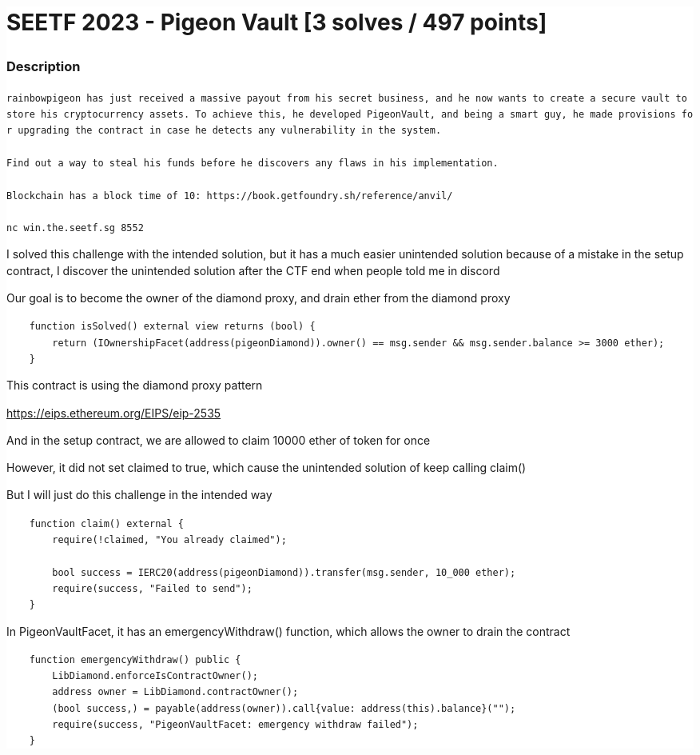 # SEETF 2023 - Pigeon Vault [3 solves / 497 points]

### Description
```
rainbowpigeon has just received a massive payout from his secret business, and he now wants to create a secure vault to store his cryptocurrency assets. To achieve this, he developed PigeonVault, and being a smart guy, he made provisions for upgrading the contract in case he detects any vulnerability in the system.

Find out a way to steal his funds before he discovers any flaws in his implementation.

Blockchain has a block time of 10: https://book.getfoundry.sh/reference/anvil/

nc win.the.seetf.sg 8552
```

I solved this challenge with the intended solution, but it has a much easier unintended solution because of a mistake in the setup contract, I discover the unintended solution after the CTF end when people told me in discord

Our goal is to become the owner of the diamond proxy, and drain ether from the diamond proxy
```solidity
    function isSolved() external view returns (bool) {
        return (IOwnershipFacet(address(pigeonDiamond)).owner() == msg.sender && msg.sender.balance >= 3000 ether);
    }
```

This contract is using the diamond proxy pattern

https://eips.ethereum.org/EIPS/eip-2535

And in the setup contract, we are allowed to claim 10000 ether of token for once 

However, it did not set claimed to true, which cause the unintended solution of keep calling claim()

But I will just do this challenge in the intended way

```
    function claim() external {
        require(!claimed, "You already claimed");

        bool success = IERC20(address(pigeonDiamond)).transfer(msg.sender, 10_000 ether);
        require(success, "Failed to send");
    }
```

In PigeonVaultFacet, it has an emergencyWithdraw() function, which allows the owner to drain the contract

```solidity
    function emergencyWithdraw() public {
        LibDiamond.enforceIsContractOwner();
        address owner = LibDiamond.contractOwner();
        (bool success,) = payable(address(owner)).call{value: address(this).balance}("");
        require(success, "PigeonVaultFacet: emergency withdraw failed");
    }
```
